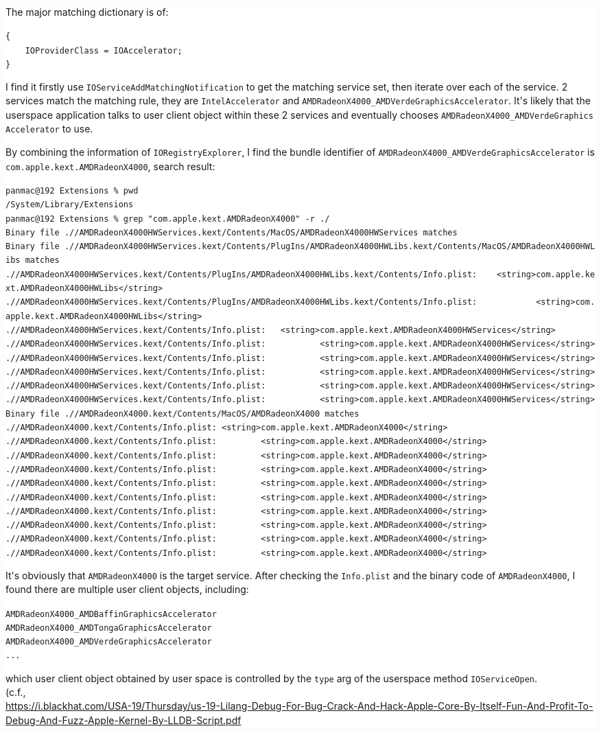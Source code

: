 The major matching dictionary is of:
```
{
    IOProviderClass = IOAccelerator;
}
```
I find it firstly use `IOServiceAddMatchingNotification` to get the matching service set, then iterate over each of the service.
2 services match the matching rule, they are `IntelAccelerator` and `AMDRadeonX4000_AMDVerdeGraphicsAccelerator`.
It's likely that the userspace application talks to user client object within these 2 services and eventually chooses `AMDRadeonX4000_AMDVerdeGraphicsAccelerator` to use.   

By combining the information of `IORegistryExplorer`, I find the bundle identifier of `AMDRadeonX4000_AMDVerdeGraphicsAccelerator` is `com.apple.kext.AMDRadeonX4000`, search result:
```commandline
panmac@192 Extensions % pwd                          
/System/Library/Extensions
panmac@192 Extensions % grep "com.apple.kext.AMDRadeonX4000" -r ./ 
Binary file .//AMDRadeonX4000HWServices.kext/Contents/MacOS/AMDRadeonX4000HWServices matches
Binary file .//AMDRadeonX4000HWServices.kext/Contents/PlugIns/AMDRadeonX4000HWLibs.kext/Contents/MacOS/AMDRadeonX4000HWLibs matches
.//AMDRadeonX4000HWServices.kext/Contents/PlugIns/AMDRadeonX4000HWLibs.kext/Contents/Info.plist:	<string>com.apple.kext.AMDRadeonX4000HWLibs</string>
.//AMDRadeonX4000HWServices.kext/Contents/PlugIns/AMDRadeonX4000HWLibs.kext/Contents/Info.plist:			<string>com.apple.kext.AMDRadeonX4000HWLibs</string>
.//AMDRadeonX4000HWServices.kext/Contents/Info.plist:	<string>com.apple.kext.AMDRadeonX4000HWServices</string>
.//AMDRadeonX4000HWServices.kext/Contents/Info.plist:			<string>com.apple.kext.AMDRadeonX4000HWServices</string>
.//AMDRadeonX4000HWServices.kext/Contents/Info.plist:			<string>com.apple.kext.AMDRadeonX4000HWServices</string>
.//AMDRadeonX4000HWServices.kext/Contents/Info.plist:			<string>com.apple.kext.AMDRadeonX4000HWServices</string>
.//AMDRadeonX4000HWServices.kext/Contents/Info.plist:			<string>com.apple.kext.AMDRadeonX4000HWServices</string>
.//AMDRadeonX4000HWServices.kext/Contents/Info.plist:			<string>com.apple.kext.AMDRadeonX4000HWServices</string>
Binary file .//AMDRadeonX4000.kext/Contents/MacOS/AMDRadeonX4000 matches
.//AMDRadeonX4000.kext/Contents/Info.plist:	<string>com.apple.kext.AMDRadeonX4000</string>
.//AMDRadeonX4000.kext/Contents/Info.plist:			<string>com.apple.kext.AMDRadeonX4000</string>
.//AMDRadeonX4000.kext/Contents/Info.plist:			<string>com.apple.kext.AMDRadeonX4000</string>
.//AMDRadeonX4000.kext/Contents/Info.plist:			<string>com.apple.kext.AMDRadeonX4000</string>
.//AMDRadeonX4000.kext/Contents/Info.plist:			<string>com.apple.kext.AMDRadeonX4000</string>
.//AMDRadeonX4000.kext/Contents/Info.plist:			<string>com.apple.kext.AMDRadeonX4000</string>
.//AMDRadeonX4000.kext/Contents/Info.plist:			<string>com.apple.kext.AMDRadeonX4000</string>
.//AMDRadeonX4000.kext/Contents/Info.plist:			<string>com.apple.kext.AMDRadeonX4000</string>
.//AMDRadeonX4000.kext/Contents/Info.plist:			<string>com.apple.kext.AMDRadeonX4000</string>
.//AMDRadeonX4000.kext/Contents/Info.plist:			<string>com.apple.kext.AMDRadeonX4000</string>
```

It's obviously that `AMDRadeonX4000` is the target service. 
After checking the `Info.plist` and the binary code of `AMDRadeonX4000`, I found there are multiple user client objects, including:
```
AMDRadeonX4000_AMDBaffinGraphicsAccelerator
AMDRadeonX4000_AMDTongaGraphicsAccelerator
AMDRadeonX4000_AMDVerdeGraphicsAccelerator
...
```
which user client object obtained by user space is controlled by the `type` arg of the userspace method `IOServiceOpen`.  
(c.f.,  
https://i.blackhat.com/USA-19/Thursday/us-19-Lilang-Debug-For-Bug-Crack-And-Hack-Apple-Core-By-Itself-Fun-And-Profit-To-Debug-And-Fuzz-Apple-Kernel-By-LLDB-Script.pdf  